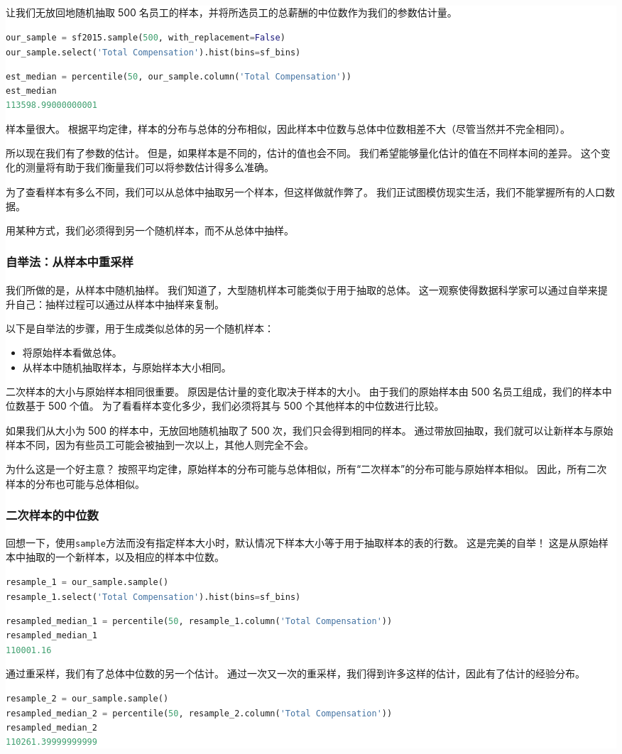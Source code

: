 让我们无放回地随机抽取 500 名员工的样本，并将所选员工的总薪酬的中位数作为我们的参数估计量。

```py
our_sample = sf2015.sample(500, with_replacement=False)
our_sample.select('Total Compensation').hist(bins=sf_bins)
```

```py
est_median = percentile(50, our_sample.column('Total Compensation'))
est_median
113598.99000000001
```

样本量很大。 根据平均定律，样本的分布与总体的分布相似，因此样本中位数与总体中位数相差不大（尽管当然并不完全相同）。

所以现在我们有了参数的估计。 但是，如果样本是不同的，估计的值也会不同。 我们希望能够量化估计的值在不同样本间的差异。 这个变化的测量将有助于我们衡量我们可以将参数估计得多么准确。

为了查看样本有多么不同，我们可以从总体中抽取另一个样本，但这样做就作弊了。 我们正试图模仿现实生活，我们不能掌握所有的人口数据。

用某种方式，我们必须得到另一个随机样本，而不从总体中抽样。

### 自举法：从样本中重采样

我们所做的是，从样本中随机抽样。 我们知道了，大型随机样本可能类似于用于抽取的总体。 这一观察使得数据科学家可以通过自举来提升自己：抽样过程可以通过从样本中抽样来复制。

以下是自举法的步骤，用于生成类似总体的另一个随机样本：

+   将原始样本看做总体。
+   从样本中随机抽取样本，与原始样本大小相同。

二次样本的大小与原始样本相同很重要。 原因是估计量的变化取决于样本的大小。 由于我们的原始样本由 500 名员工组成，我们的样本中位数基于 500 个值。 为了看看样本变化多少，我们必须将其与 500 个其他样本的中位数进行比较。

如果我们从大小为 500 的样本中，无放回地随机抽取了 500 次，我们只会得到相同的样本。 通过带放回抽取，我们就可以让新样本与原始样本不同，因为有些员工可能会被抽到一次以上，其他人则完全不会。

为什么这是一个好主意？ 按照平均定律，原始样本的分布可能与总体相似，所有“二次样本”的分布可能与原始样本相似。 因此，所有二次样本的分布也可能与总体相似。


### 二次样本的中位数

回想一下，使用`sample`方法而没有指定样本大小时，默认情况下样本大小等于用于抽取样本的表的行数。 这是完美的自举！ 这是从原始样本中抽取的一个新样本，以及相应的样本中位数。

```py
resample_1 = our_sample.sample()
resample_1.select('Total Compensation').hist(bins=sf_bins)
```

```py
resampled_median_1 = percentile(50, resample_1.column('Total Compensation'))
resampled_median_1
110001.16
```

通过重采样，我们有了总体中位数的另一个估计。 通过一次又一次的重采样，我们得到许多这样的估计，因此有了估计的经验分布。

```py
resample_2 = our_sample.sample()
resampled_median_2 = percentile(50, resample_2.column('Total Compensation'))
resampled_median_2
110261.39999999999
```
